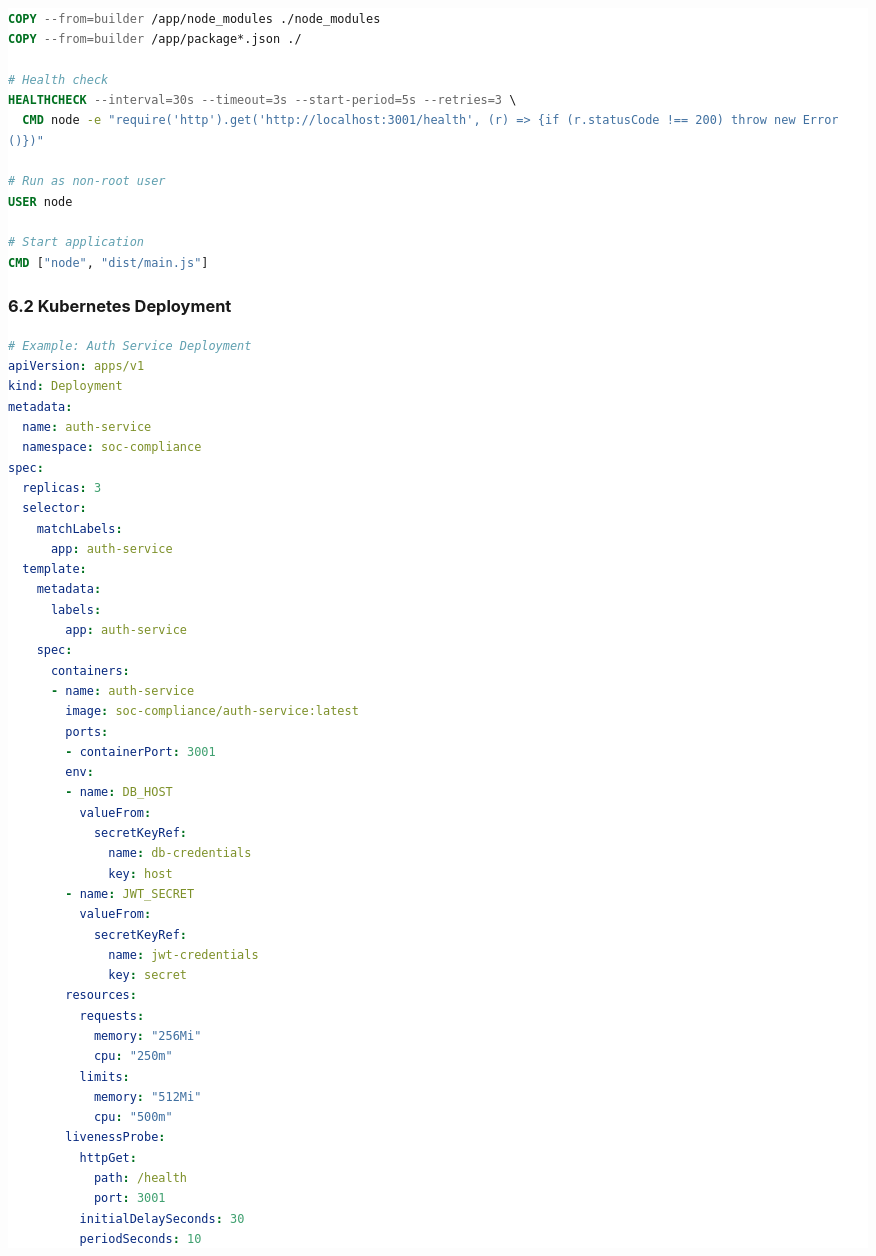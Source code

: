 ```dockerfile
COPY --from=builder /app/node_modules ./node_modules
COPY --from=builder /app/package*.json ./

# Health check
HEALTHCHECK --interval=30s --timeout=3s --start-period=5s --retries=3 \
  CMD node -e "require('http').get('http://localhost:3001/health', (r) => {if (r.statusCode !== 200) throw new Error()})"

# Run as non-root user
USER node

# Start application
CMD ["node", "dist/main.js"]
```

### 6.2 Kubernetes Deployment

```yaml
# Example: Auth Service Deployment
apiVersion: apps/v1
kind: Deployment
metadata:
  name: auth-service
  namespace: soc-compliance
spec:
  replicas: 3
  selector:
    matchLabels:
      app: auth-service
  template:
    metadata:
      labels:
        app: auth-service
    spec:
      containers:
      - name: auth-service
        image: soc-compliance/auth-service:latest
        ports:
        - containerPort: 3001
        env:
        - name: DB_HOST
          valueFrom:
            secretKeyRef:
              name: db-credentials
              key: host
        - name: JWT_SECRET
          valueFrom:
            secretKeyRef:
              name: jwt-credentials
              key: secret
        resources:
          requests:
            memory: "256Mi"
            cpu: "250m"
          limits:
            memory: "512Mi"
            cpu: "500m"
        livenessProbe:
          httpGet:
            path: /health
            port: 3001
          initialDelaySeconds: 30
          periodSeconds: 10
```